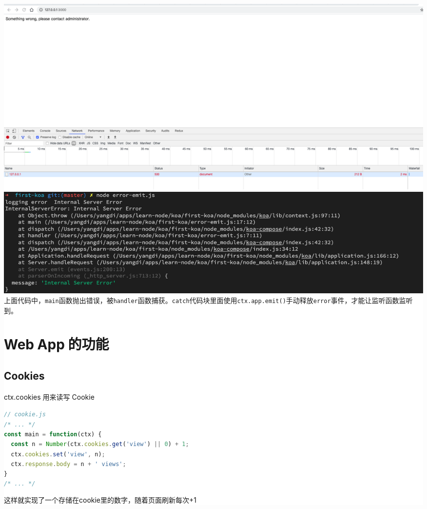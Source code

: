![](images/2019-12-23-15-59-50.png)
![](images/2019-12-23-16-00-24.png)  
上面代码中，`main`函数抛出错误，被`handler`函数捕获。`catch`代码块里面使用`ctx.app.emit()`手动释放`error`事件，才能让监听函数监听到。

# Web App 的功能
## Cookies
ctx.cookies 用来读写 Cookie
```js
// cookie.js
/* ... */
const main = function(ctx) {
  const n = Number(ctx.cookies.get('view') || 0) + 1;
  ctx.cookies.set('view', n);
  ctx.response.body = n + ' views';
}
/* ... */
```
这样就实现了一个存储在cookie里的数字，随着页面刷新每次+1